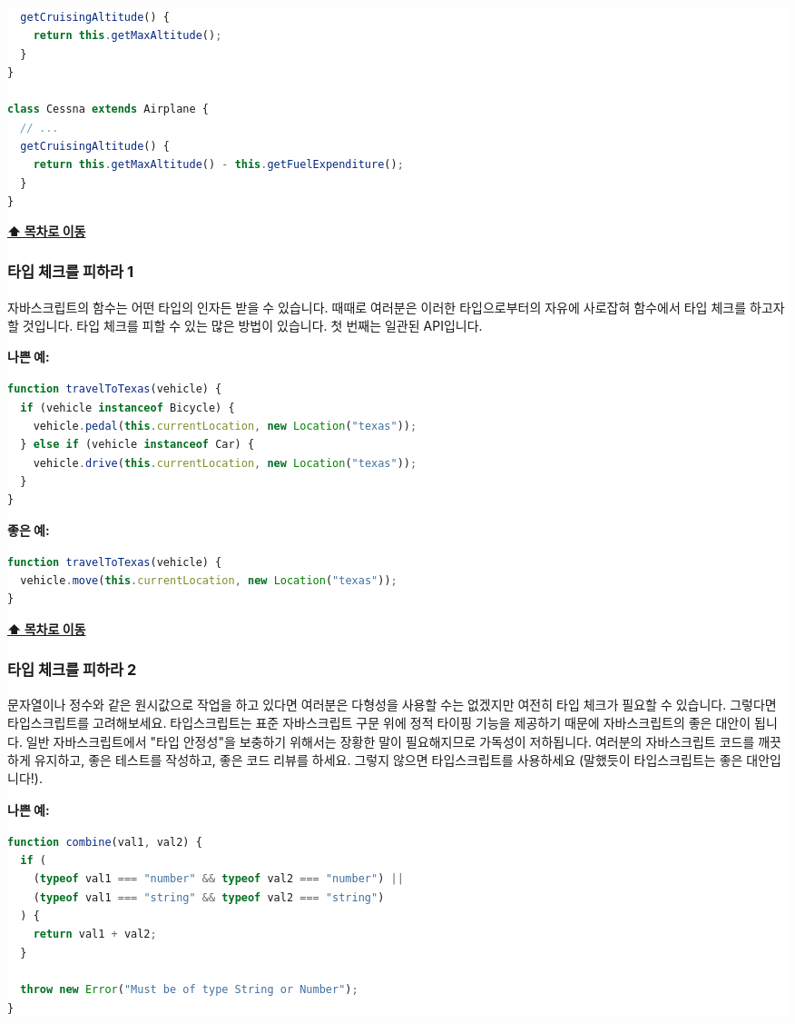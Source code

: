 ```javascript
  getCruisingAltitude() {
    return this.getMaxAltitude();
  }
}

class Cessna extends Airplane {
  // ...
  getCruisingAltitude() {
    return this.getMaxAltitude() - this.getFuelExpenditure();
  }
}
```

**[⬆ 목차로 이동](#목차)**

### 타입 체크를 피하라 1

자바스크립트의 함수는 어떤 타입의 인자든 받을 수 있습니다. 때때로 여러분은 이러한 타입으로부터의 자유에 사로잡혀 함수에서 타입 체크를 하고자 할 것입니다.
타입 체크를 피할 수 있는 많은 방법이 있습니다. 첫 번째는 일관된 API입니다.

**나쁜 예:**

```javascript
function travelToTexas(vehicle) {
  if (vehicle instanceof Bicycle) {
    vehicle.pedal(this.currentLocation, new Location("texas"));
  } else if (vehicle instanceof Car) {
    vehicle.drive(this.currentLocation, new Location("texas"));
  }
}
```

**좋은 예:**

```javascript
function travelToTexas(vehicle) {
  vehicle.move(this.currentLocation, new Location("texas"));
}
```

**[⬆ 목차로 이동](#목차)**

### 타입 체크를 피하라 2

문자열이나 정수와 같은 원시값으로 작업을 하고 있다면 여러분은 다형성을 사용할 수는 없겠지만 여전히 타입 체크가 필요할 수 있습니다.
그렇다면 타입스크립트를 고려해보세요. 타입스크립트는 표준 자바스크립트 구문 위에 정적 타이핑 기능을 제공하기 때문에 자바스크립트의 좋은 대안이 됩니다.
일반 자바스크립트에서 "타입 안정성"을 보충하기 위해서는 장황한 말이 필요해지므로 가독성이 저하됩니다.
여러분의 자바스크립트 코드를 깨끗하게 유지하고, 좋은 테스트를 작성하고, 좋은 코드 리뷰를 하세요.
그렇지 않으면 타입스크립트를 사용하세요 (말했듯이 타입스크립트는 좋은 대안입니다!).

**나쁜 예:**

```javascript
function combine(val1, val2) {
  if (
    (typeof val1 === "number" && typeof val2 === "number") ||
    (typeof val1 === "string" && typeof val2 === "string")
  ) {
    return val1 + val2;
  }

  throw new Error("Must be of type String or Number");
}
```
